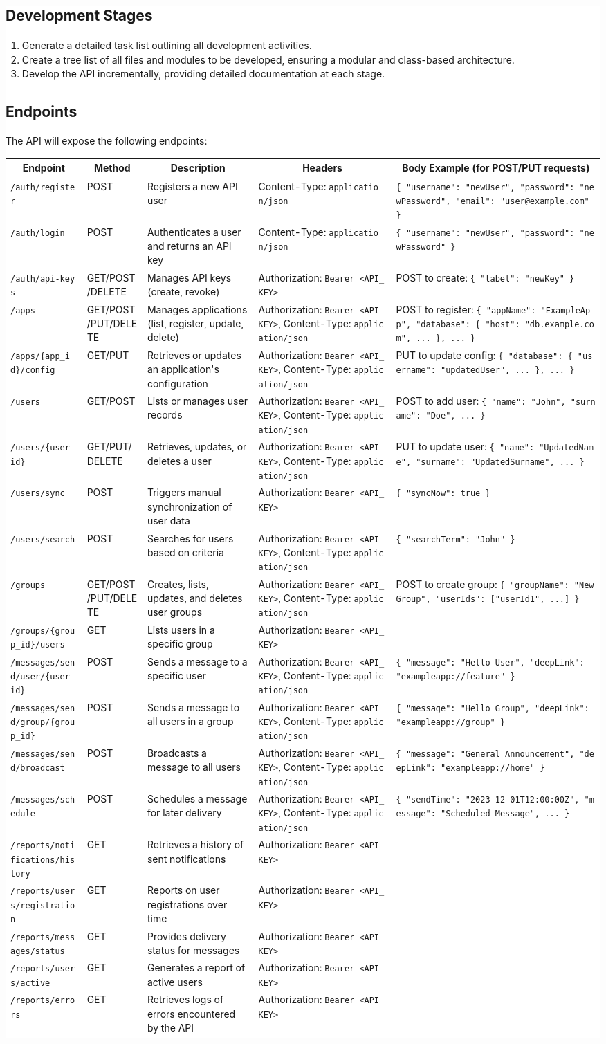 ## Development Stages
1. Generate a detailed task list outlining all development activities.
2. Create a tree list of all files and modules to be developed, ensuring a modular and class-based architecture.
3. Develop the API incrementally, providing detailed documentation at each stage.

## Endpoints
The API will expose the following endpoints:

| Endpoint                           | Method | Description                                           | Headers                                           | Body Example (for POST/PUT requests)                                 |
|------------------------------------|--------|-------------------------------------------------------|---------------------------------------------------|---------------------------------------------------------------------|
| `/auth/register`                   | POST   | Registers a new API user                              | Content-Type: `application/json`                  | `{ "username": "newUser", "password": "newPassword", "email": "user@example.com" }` |
| `/auth/login`                      | POST   | Authenticates a user and returns an API key           | Content-Type: `application/json`                  | `{ "username": "newUser", "password": "newPassword" }`              |
| `/auth/api-keys`                   | GET/POST/DELETE    | Manages API keys (create, revoke)         | Authorization: `Bearer <API_KEY>`                 | POST to create: `{ "label": "newKey" }`                             |
| `/apps`                            | GET/POST/PUT/DELETE | Manages applications (list, register, update, delete) | Authorization: `Bearer <API_KEY>`, Content-Type: `application/json` | POST to register: `{ "appName": "ExampleApp", "database": { "host": "db.example.com", ... }, ... }` |
| `/apps/{app_id}/config`            | GET/PUT             | Retrieves or updates an application's configuration  | Authorization: `Bearer <API_KEY>`, Content-Type: `application/json` | PUT to update config: `{ "database": { "username": "updatedUser", ... }, ... }` |
| `/users`                           | GET/POST            | Lists or manages user records                         | Authorization: `Bearer <API_KEY>`, Content-Type: `application/json` | POST to add user: `{ "name": "John", "surname": "Doe", ... }`       |
| `/users/{user_id}`                 | GET/PUT/DELETE      | Retrieves, updates, or deletes a user                | Authorization: `Bearer <API_KEY>`, Content-Type: `application/json` | PUT to update user: `{ "name": "UpdatedName", "surname": "UpdatedSurname", ... }` |
| `/users/sync`                      | POST                | Triggers manual synchronization of user data         | Authorization: `Bearer <API_KEY>`                 | `{ "syncNow": true }`                                                |
| `/users/search`                    | POST                | Searches for users based on criteria                  | Authorization: `Bearer <API_KEY>`, Content-Type: `application/json` | `{ "searchTerm": "John" }`                                           |
| `/groups`                          | GET/POST/PUT/DELETE | Creates, lists, updates, and deletes user groups      | Authorization: `Bearer <API_KEY>`, Content-Type: `application/json` | POST to create group: `{ "groupName": "NewGroup", "userIds": ["userId1", ...] }` |
| `/groups/{group_id}/users`         | GET                 | Lists users in a specific group                       | Authorization: `Bearer <API_KEY>`                 |                                                                       |
| `/messages/send/user/{user_id}`    | POST                | Sends a message to a specific user                    | Authorization: `Bearer <API_KEY>`, Content-Type: `application/json` | `{ "message": "Hello User", "deepLink": "exampleapp://feature" }`   |
| `/messages/send/group/{group_id}`  | POST                | Sends a message to all users in a group               | Authorization: `Bearer <API_KEY>`, Content-Type: `application/json` | `{ "message": "Hello Group", "deepLink": "exampleapp://group" }`    |
| `/messages/send/broadcast`         | POST                | Broadcasts a message to all users                     | Authorization: `Bearer <API_KEY>`, Content-Type: `application/json` | `{ "message": "General Announcement", "deepLink": "exampleapp://home" }` |
| `/messages/schedule`               | POST                | Schedules a message for later delivery                | Authorization: `Bearer <API_KEY>`, Content-Type: `application/json` | `{ "sendTime": "2023-12-01T12:00:00Z", "message": "Scheduled Message", ... }` |
| `/reports/notifications/history`   | GET                 | Retrieves a history of sent notifications             | Authorization: `Bearer <API_KEY>`                 |                                                                       |
| `/reports/users/registration`      | GET                 | Reports on user registrations over time               | Authorization: `Bearer <API_KEY>`                 |                                                                       |
| `/reports/messages/status`         | GET                 | Provides delivery status for messages                 | Authorization: `Bearer <API_KEY>`                 |                                                                       |
| `/reports/users/active`            | GET                 | Generates a report of active users                    | Authorization: `Bearer <API_KEY>`                 |                                                                       |
| `/reports/errors`                  | GET                 | Retrieves logs of errors encountered by the API       | Authorization: `Bearer <API_KEY>`                 |                                                                       |